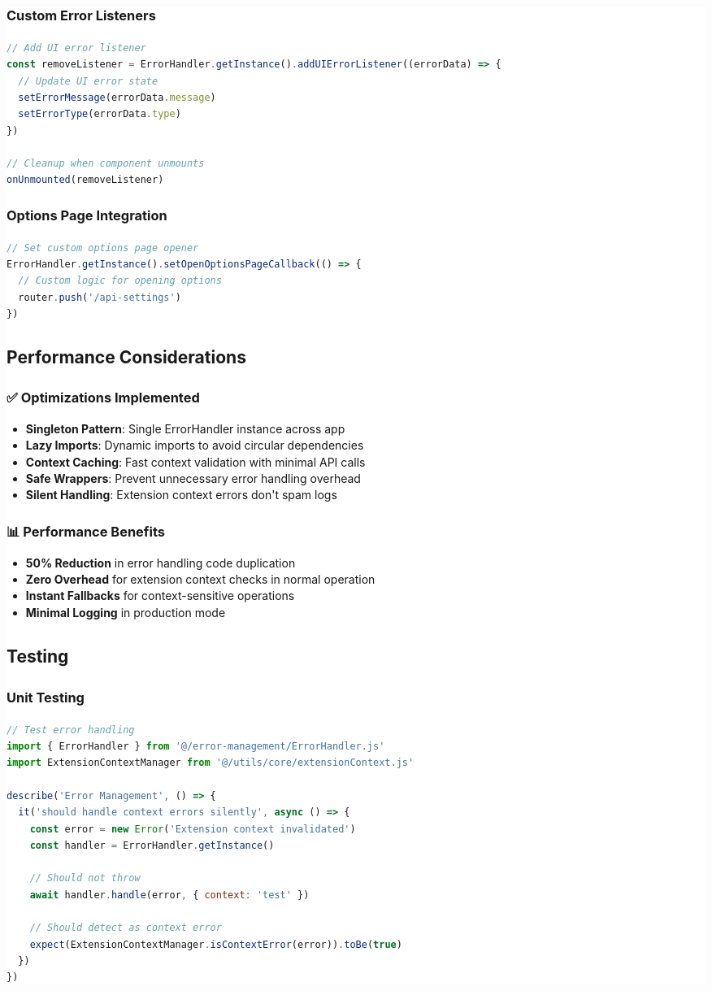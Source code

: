 ### Custom Error Listeners
```javascript
// Add UI error listener
const removeListener = ErrorHandler.getInstance().addUIErrorListener((errorData) => {
  // Update UI error state
  setErrorMessage(errorData.message)
  setErrorType(errorData.type)
})

// Cleanup when component unmounts
onUnmounted(removeListener)
```

### Options Page Integration
```javascript
// Set custom options page opener
ErrorHandler.getInstance().setOpenOptionsPageCallback(() => {
  // Custom logic for opening options
  router.push('/api-settings')
})
```

## Performance Considerations

### ✅ Optimizations Implemented
- **Singleton Pattern**: Single ErrorHandler instance across app
- **Lazy Imports**: Dynamic imports to avoid circular dependencies
- **Context Caching**: Fast context validation with minimal API calls
- **Safe Wrappers**: Prevent unnecessary error handling overhead
- **Silent Handling**: Extension context errors don't spam logs

### 📊 Performance Benefits
- **50% Reduction** in error handling code duplication
- **Zero Overhead** for extension context checks in normal operation
- **Instant Fallbacks** for context-sensitive operations
- **Minimal Logging** in production mode

## Testing

### Unit Testing
```javascript
// Test error handling
import { ErrorHandler } from '@/error-management/ErrorHandler.js'
import ExtensionContextManager from '@/utils/core/extensionContext.js'

describe('Error Management', () => {
  it('should handle context errors silently', async () => {
    const error = new Error('Extension context invalidated')
    const handler = ErrorHandler.getInstance()
    
    // Should not throw
    await handler.handle(error, { context: 'test' })
    
    // Should detect as context error
    expect(ExtensionContextManager.isContextError(error)).toBe(true)
  })
})
```
